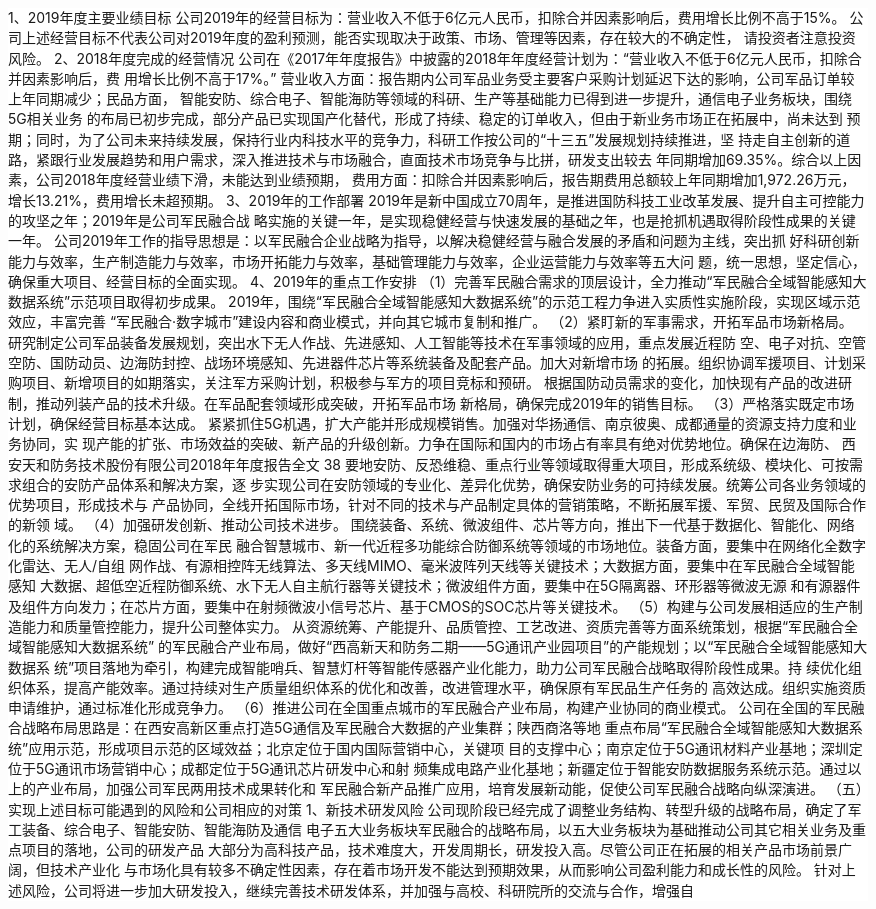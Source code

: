 1、2019年度主要业绩目标
公司2019年的经营目标为：营业收入不低于6亿元人民币，扣除合并因素影响后，费用增长比例不高于15%。
公司上述经营目标不代表公司对2019年度的盈利预测，能否实现取决于政策、市场、管理等因素，存在较大的不确定性，
请投资者注意投资风险。
2、2018年度完成的经营情况
公司在《2017年年度报告》中披露的2018年年度经营计划为：“营业收入不低于6亿元人民币，扣除合并因素影响后，费
用增长比例不高于17%。”
营业收入方面：报告期内公司军品业务受主要客户采购计划延迟下达的影响，公司军品订单较上年同期减少；民品方面，
智能安防、综合电子、智能海防等领域的科研、生产等基础能力已得到进一步提升，通信电子业务板块，围绕5G相关业务
的布局已初步完成，部分产品已实现国产化替代，形成了持续、稳定的订单收入，但由于新业务市场正在拓展中，尚未达到
预期；同时，为了公司未来持续发展，保持行业内科技水平的竞争力，科研工作按公司的“十三五”发展规划持续推进，坚
持走自主创新的道路，紧跟行业发展趋势和用户需求，深入推进技术与市场融合，直面技术市场竞争与比拼，研发支出较去
年同期增加69.35%。综合以上因素，公司2018年度经营业绩下滑，未能达到业绩预期，
费用方面：扣除合并因素影响后，报告期费用总额较上年同期增加1,972.26万元，增长13.21%，费用增长未超预期。
3、2019年的工作部署
2019年是新中国成立70周年，是推进国防科技工业改革发展、提升自主可控能力的攻坚之年；2019年是公司军民融合战
略实施的关键一年，是实现稳健经营与快速发展的基础之年，也是抢抓机遇取得阶段性成果的关键一年。
公司2019年工作的指导思想是：以军民融合企业战略为指导，以解决稳健经营与融合发展的矛盾和问题为主线，突出抓
好科研创新能力与效率，生产制造能力与效率，市场开拓能力与效率，基础管理能力与效率，企业运营能力与效率等五大问
题，统一思想，坚定信心，确保重大项目、经营目标的全面实现。
4、2019年的重点工作安排
（1）完善军民融合需求的顶层设计，全力推动“军民融合全域智能感知大数据系统”示范项目取得初步成果。
2019年，围绕“军民融合全域智能感知大数据系统”的示范工程力争进入实质性实施阶段，实现区域示范效应，丰富完善
“军民融合·数字城市”建设内容和商业模式，并向其它城市复制和推广。
（2）紧盯新的军事需求，开拓军品市场新格局。
研究制定公司军品装备发展规划，突出水下无人作战、先进感知、人工智能等技术在军事领域的应用，重点发展近程防
空、电子对抗、空管空防、国防动员、边海防封控、战场环境感知、先进器件芯片等系统装备及配套产品。加大对新增市场
的拓展。组织协调军援项目、计划采购项目、新增项目的如期落实，关注军方采购计划，积极参与军方的项目竞标和预研。
根据国防动员需求的变化，加快现有产品的改进研制，推动列装产品的技术升级。在军品配套领域形成突破，开拓军品市场
新格局，确保完成2019年的销售目标。
（3）严格落实既定市场计划，确保经营目标基本达成。
紧紧抓住5G机遇，扩大产能并形成规模销售。加强对华扬通信、南京彼奥、成都通量的资源支持力度和业务协同，实
现产能的扩张、市场效益的突破、新产品的升级创新。力争在国际和国内的市场占有率具有绝对优势地位。确保在边海防、
西安天和防务技术股份有限公司2018年年度报告全文
38
要地安防、反恐维稳、重点行业等领域取得重大项目，形成系统级、模块化、可按需求组合的安防产品体系和解决方案，逐
步实现公司在安防领域的专业化、差异化优势，确保安防业务的可持续发展。统筹公司各业务领域的优势项目，形成技术与
产品协同，全线开拓国际市场，针对不同的技术与产品制定具体的营销策略，不断拓展军援、军贸、民贸及国际合作的新领
域。
（4）加强研发创新、推动公司技术进步。
围绕装备、系统、微波组件、芯片等方向，推出下一代基于数据化、智能化、网络化的系统解决方案，稳固公司在军民
融合智慧城市、新一代近程多功能综合防御系统等领域的市场地位。装备方面，要集中在网络化全数字化雷达、无人/自组
网作战、有源相控阵无线算法、多天线MIMO、毫米波阵列天线等关键技术；大数据方面，要集中在军民融合全域智能感知
大数据、超低空近程防御系统、水下无人自主航行器等关键技术；微波组件方面，要集中在5G隔离器、环形器等微波无源
和有源器件及组件方向发力；在芯片方面，要集中在射频微波小信号芯片、基于CMOS的SOC芯片等关键技术。
（5）构建与公司发展相适应的生产制造能力和质量管控能力，提升公司整体实力。
从资源统筹、产能提升、品质管控、工艺改进、资质完善等方面系统策划，根据“军民融合全域智能感知大数据系统”
的军民融合产业布局，做好“西高新天和防务二期——5G通讯产业园项目”的产能规划；以“军民融合全域智能感知大数据系
统”项目落地为牵引，构建完成智能哨兵、智慧灯杆等智能传感器产业化能力，助力公司军民融合战略取得阶段性成果。持
续优化组织体系，提高产能效率。通过持续对生产质量组织体系的优化和改善，改进管理水平，确保原有军民品生产任务的
高效达成。组织实施资质申请维护，通过标准化形成竞争力。
（6）推进公司在全国重点城市的军民融合产业布局，构建产业协同的商业模式。
公司在全国的军民融合战略布局思路是：在西安高新区重点打造5G通信及军民融合大数据的产业集群；陕西商洛等地
重点布局“军民融合全域智能感知大数据系统”应用示范，形成项目示范的区域效益；北京定位于国内国际营销中心，关键项
目的支撑中心；南京定位于5G通讯材料产业基地；深圳定位于5G通讯市场营销中心；成都定位于5G通讯芯片研发中心和射
频集成电路产业化基地；新疆定位于智能安防数据服务系统示范。通过以上的产业布局，加强公司军民两用技术成果转化和
军民融合新产品推广应用，培育发展新动能，促使公司军民融合战略向纵深演进。
（五）实现上述目标可能遇到的风险和公司相应的对策
1、新技术研发风险
公司现阶段已经完成了调整业务结构、转型升级的战略布局，确定了军工装备、综合电子、智能安防、智能海防及通信
电子五大业务板块军民融合的战略布局，以五大业务板块为基础推动公司其它相关业务及重点项目的落地，公司的研发产品
大部分为高科技产品，技术难度大，开发周期长，研发投入高。尽管公司正在拓展的相关产品市场前景广阔，但技术产业化
与市场化具有较多不确定性因素，存在着市场开发不能达到预期效果，从而影响公司盈利能力和成长性的风险。
针对上述风险，公司将进一步加大研发投入，继续完善技术研发体系，并加强与高校、科研院所的交流与合作，增强自